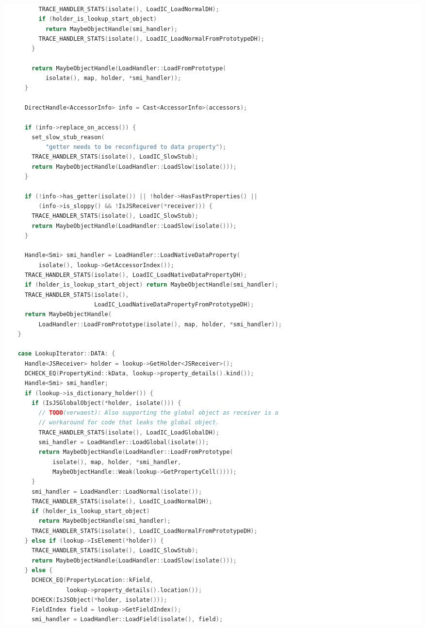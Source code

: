 ```cpp
          TRACE_HANDLER_STATS(isolate(), LoadIC_LoadNormalDH);
          if (holder_is_lookup_start_object)
            return MaybeObjectHandle(smi_handler);
          TRACE_HANDLER_STATS(isolate(), LoadIC_LoadNormalFromPrototypeDH);
        }

        return MaybeObjectHandle(LoadHandler::LoadFromPrototype(
            isolate(), map, holder, *smi_handler));
      }

      DirectHandle<AccessorInfo> info = Cast<AccessorInfo>(accessors);

      if (info->replace_on_access()) {
        set_slow_stub_reason(
            "getter needs to be reconfigured to data property");
        TRACE_HANDLER_STATS(isolate(), LoadIC_SlowStub);
        return MaybeObjectHandle(LoadHandler::LoadSlow(isolate()));
      }

      if (!info->has_getter(isolate()) || !holder->HasFastProperties() ||
          (info->is_sloppy() && !IsJSReceiver(*receiver))) {
        TRACE_HANDLER_STATS(isolate(), LoadIC_SlowStub);
        return MaybeObjectHandle(LoadHandler::LoadSlow(isolate()));
      }

      Handle<Smi> smi_handler = LoadHandler::LoadNativeDataProperty(
          isolate(), lookup->GetAccessorIndex());
      TRACE_HANDLER_STATS(isolate(), LoadIC_LoadNativeDataPropertyDH);
      if (holder_is_lookup_start_object) return MaybeObjectHandle(smi_handler);
      TRACE_HANDLER_STATS(isolate(),
                          LoadIC_LoadNativeDataPropertyFromPrototypeDH);
      return MaybeObjectHandle(
          LoadHandler::LoadFromPrototype(isolate(), map, holder, *smi_handler));
    }

    case LookupIterator::DATA: {
      Handle<JSReceiver> holder = lookup->GetHolder<JSReceiver>();
      DCHECK_EQ(PropertyKind::kData, lookup->property_details().kind());
      Handle<Smi> smi_handler;
      if (lookup->is_dictionary_holder()) {
        if (IsJSGlobalObject(*holder, isolate())) {
          // TODO(verwaest): Also supporting the global object as receiver is a
          // workaround for code that leaks the global object.
          TRACE_HANDLER_STATS(isolate(), LoadIC_LoadGlobalDH);
          smi_handler = LoadHandler::LoadGlobal(isolate());
          return MaybeObjectHandle(LoadHandler::LoadFromPrototype(
              isolate(), map, holder, *smi_handler,
              MaybeObjectHandle::Weak(lookup->GetPropertyCell())));
        }
        smi_handler = LoadHandler::LoadNormal(isolate());
        TRACE_HANDLER_STATS(isolate(), LoadIC_LoadNormalDH);
        if (holder_is_lookup_start_object)
          return MaybeObjectHandle(smi_handler);
        TRACE_HANDLER_STATS(isolate(), LoadIC_LoadNormalFromPrototypeDH);
      } else if (lookup->IsElement(*holder)) {
        TRACE_HANDLER_STATS(isolate(), LoadIC_SlowStub);
        return MaybeObjectHandle(LoadHandler::LoadSlow(isolate()));
      } else {
        DCHECK_EQ(PropertyLocation::kField,
                  lookup->property_details().location());
        DCHECK(IsJSObject(*holder, isolate()));
        FieldIndex field = lookup->GetFieldIndex();
        smi_handler = LoadHandler::LoadField(isolate(), field);
```